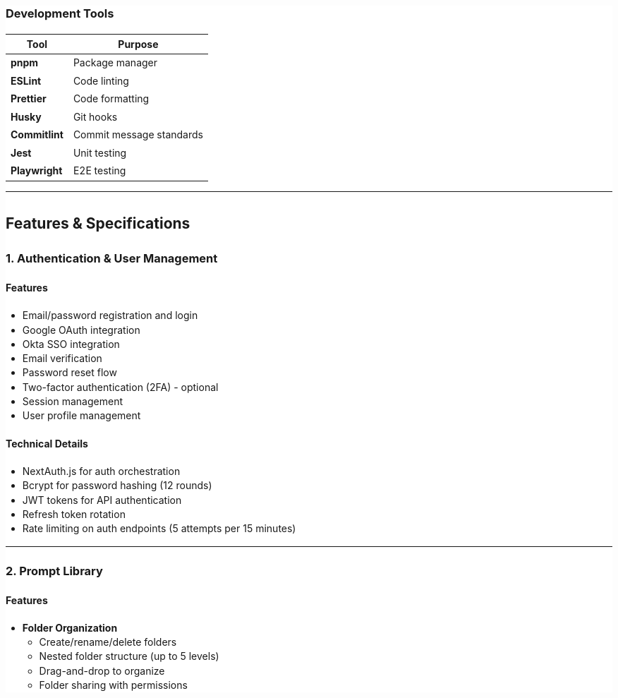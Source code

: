 ### Development Tools

| Tool | Purpose |
|------|---------|
| **pnpm** | Package manager |
| **ESLint** | Code linting |
| **Prettier** | Code formatting |
| **Husky** | Git hooks |
| **Commitlint** | Commit message standards |
| **Jest** | Unit testing |
| **Playwright** | E2E testing |

---

## Features & Specifications

### 1. Authentication & User Management

#### Features
- Email/password registration and login
- Google OAuth integration
- Okta SSO integration
- Email verification
- Password reset flow
- Two-factor authentication (2FA) - optional
- Session management
- User profile management

#### Technical Details
- NextAuth.js for auth orchestration
- Bcrypt for password hashing (12 rounds)
- JWT tokens for API authentication
- Refresh token rotation
- Rate limiting on auth endpoints (5 attempts per 15 minutes)

---

### 2. Prompt Library

#### Features
- **Folder Organization**
  - Create/rename/delete folders
  - Nested folder structure (up to 5 levels)
  - Drag-and-drop to organize
  - Folder sharing with permissions
